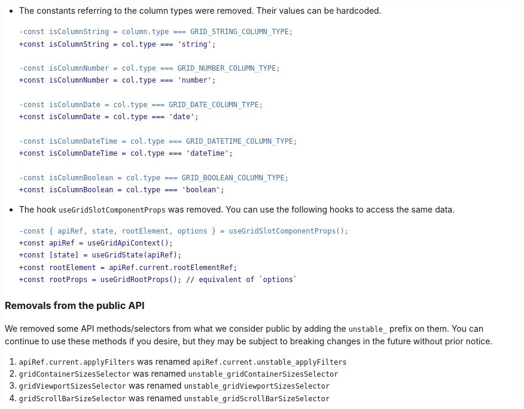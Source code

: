 - The constants referring to the column types were removed.
  Their values can be hardcoded.

  ```diff
  -const isColumnString = column.type === GRID_STRING_COLUMN_TYPE;
  +const isColumnString = col.type === 'string';

  -const isColumnNumber = col.type === GRID_NUMBER_COLUMN_TYPE;
  +const isColumnNumber = col.type === 'number';

  -const isColumnDate = col.type === GRID_DATE_COLUMN_TYPE;
  +const isColumnDate = col.type === 'date';

  -const isColumnDateTime = col.type === GRID_DATETIME_COLUMN_TYPE;
  +const isColumnDateTime = col.type === 'dateTime';

  -const isColumnBoolean = col.type === GRID_BOOLEAN_COLUMN_TYPE;
  +const isColumnBoolean = col.type === 'boolean';
  ```

- The hook `useGridSlotComponentProps` was removed.
  You can use the following hooks to access the same data.

  ```diff
  -const { apiRef, state, rootElement, options } = useGridSlotComponentProps();
  +const apiRef = useGridApiContext();
  +const [state] = useGridState(apiRef);
  +const rootElement = apiRef.current.rootElementRef;
  +const rootProps = useGridRootProps(); // equivalent of `options`
  ```

### Removals from the public API

We removed some API methods/selectors from what we consider public by adding the `unstable_` prefix on them.
You can continue to use these methods if you desire, but they may be subject to breaking changes in the future without prior notice.

1. `apiRef.current.applyFilters` was renamed `apiRef.current.unstable_applyFilters`
2. `gridContainerSizesSelector` was renamed `unstable_gridContainerSizesSelector`
3. `gridViewportSizesSelector` was renamed `unstable_gridViewportSizesSelector`
4. `gridScrollBarSizeSelector` was renamed `unstable_gridScrollBarSizeSelector`
